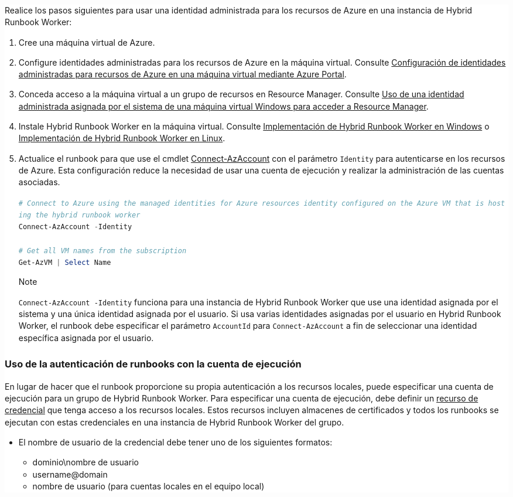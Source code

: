 Realice los pasos siguientes para usar una identidad administrada para los recursos de Azure en una instancia de Hybrid Runbook Worker:

1. Cree una máquina virtual de Azure.
1. Configure identidades administradas para los recursos de Azure en la máquina virtual. Consulte [Configuración de identidades administradas para recursos de Azure en una máquina virtual mediante Azure Portal](../active-directory/managed-identities-azure-resources/qs-configure-portal-windows-vm.md#enable-system-assigned-managed-identity-on-an-existing-vm).
1. Conceda acceso a la máquina virtual a un grupo de recursos en Resource Manager. Consulte [Uso de una identidad administrada asignada por el sistema de una máquina virtual Windows para acceder a Resource Manager](../active-directory/managed-identities-azure-resources/tutorial-windows-vm-access-arm.md#grant-your-vm-access-to-a-resource-group-in-resource-manager).
1. Instale Hybrid Runbook Worker en la máquina virtual. Consulte [Implementación de Hybrid Runbook Worker en Windows](automation-windows-hrw-install.md) o [Implementación de Hybrid Runbook Worker en Linux](automation-linux-hrw-install.md).
1. Actualice el runbook para que use el cmdlet [Connect-AzAccount](/powershell/module/az.accounts/connect-azaccount) con el parámetro `Identity` para autenticarse en los recursos de Azure. Esta configuración reduce la necesidad de usar una cuenta de ejecución y realizar la administración de las cuentas asociadas.

    ```powershell
    # Connect to Azure using the managed identities for Azure resources identity configured on the Azure VM that is hosting the hybrid runbook worker
    Connect-AzAccount -Identity

    # Get all VM names from the subscription
    Get-AzVM | Select Name
    ```

    > [!NOTE]
    > `Connect-AzAccount -Identity` funciona para una instancia de Hybrid Runbook Worker que use una identidad asignada por el sistema y una única identidad asignada por el usuario. Si usa varias identidades asignadas por el usuario en Hybrid Runbook Worker, el runbook debe especificar el parámetro `AccountId` para `Connect-AzAccount` a fin de seleccionar una identidad específica asignada por el usuario.

### <a name="use-runbook-authentication-with-run-as-account"></a>Uso de la autenticación de runbooks con la cuenta de ejecución

En lugar de hacer que el runbook proporcione su propia autenticación a los recursos locales, puede especificar una cuenta de ejecución para un grupo de Hybrid Runbook Worker. Para especificar una cuenta de ejecución, debe definir un [recurso de credencial](./shared-resources/credentials.md) que tenga acceso a los recursos locales. Estos recursos incluyen almacenes de certificados y todos los runbooks se ejecutan con estas credenciales en una instancia de Hybrid Runbook Worker del grupo.

- El nombre de usuario de la credencial debe tener uno de los siguientes formatos:

   * dominio\nombre de usuario
   * username@domain
   * nombre de usuario (para cuentas locales en el equipo local)
